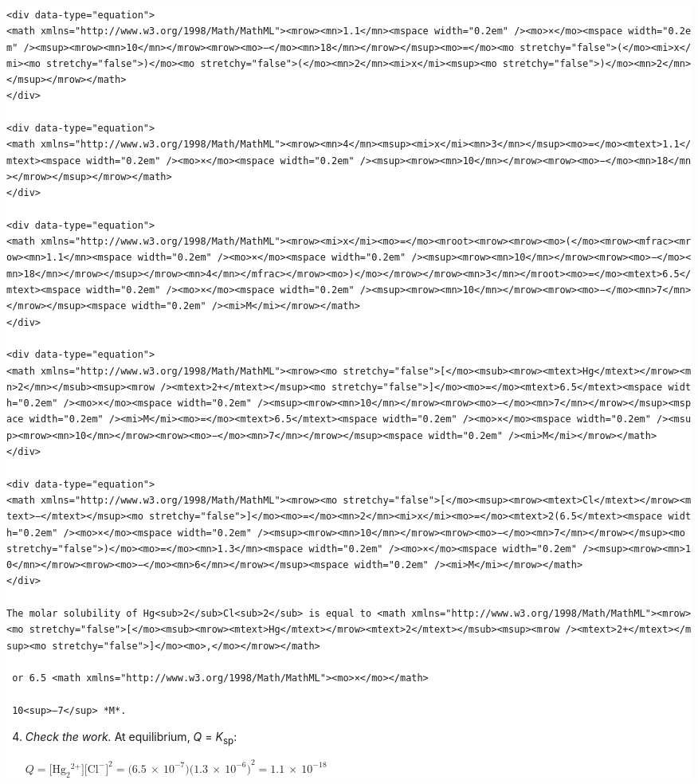     <div data-type="equation">
    <math xmlns="http://www.w3.org/1998/Math/MathML"><mrow><mn>1.1</mn><mspace width="0.2em" /><mo>×</mo><mspace width="0.2em" /><msup><mrow><mn>10</mn></mrow><mrow><mo>−</mo><mn>18</mn></mrow></msup><mo>=</mo><mo stretchy="false">(</mo><mi>x</mi><mo stretchy="false">)</mo><mo stretchy="false">(</mo><mn>2</mn><mi>x</mi><msup><mo stretchy="false">)</mo><mn>2</mn></msup></mrow></math>
    </div>
    
    <div data-type="equation">
    <math xmlns="http://www.w3.org/1998/Math/MathML"><mrow><mn>4</mn><msup><mi>x</mi><mn>3</mn></msup><mo>=</mo><mtext>1.1</mtext><mspace width="0.2em" /><mo>×</mo><mspace width="0.2em" /><msup><mrow><mn>10</mn></mrow><mrow><mo>−</mo><mn>18</mn></mrow></msup></mrow></math>
    </div>
    
    <div data-type="equation">
    <math xmlns="http://www.w3.org/1998/Math/MathML"><mrow><mi>x</mi><mo>=</mo><mroot><mrow><mrow><mo>(</mo><mrow><mfrac><mrow><mn>1.1</mn><mspace width="0.2em" /><mo>×</mo><mspace width="0.2em" /><msup><mrow><mn>10</mn></mrow><mrow><mo>−</mo><mn>18</mn></mrow></msup></mrow><mn>4</mn></mfrac></mrow><mo>)</mo></mrow></mrow><mn>3</mn></mroot><mo>=</mo><mtext>6.5</mtext><mspace width="0.2em" /><mo>×</mo><mspace width="0.2em" /><msup><mrow><mn>10</mn></mrow><mrow><mo>−</mo><mn>7</mn></mrow></msup><mspace width="0.2em" /><mi>M</mi></mrow></math>
    </div>
    
    <div data-type="equation">
    <math xmlns="http://www.w3.org/1998/Math/MathML"><mrow><mo stretchy="false">[</mo><msub><mrow><mtext>Hg</mtext></mrow><mn>2</mn></msub><msup><mrow /><mtext>2+</mtext></msup><mo stretchy="false">]</mo><mo>=</mo><mtext>6.5</mtext><mspace width="0.2em" /><mo>×</mo><mspace width="0.2em" /><msup><mrow><mn>10</mn></mrow><mrow><mo>−</mo><mn>7</mn></mrow></msup><mspace width="0.2em" /><mi>M</mi><mo>=</mo><mtext>6.5</mtext><mspace width="0.2em" /><mo>×</mo><mspace width="0.2em" /><msup><mrow><mn>10</mn></mrow><mrow><mo>−</mo><mn>7</mn></mrow></msup><mspace width="0.2em" /><mi>M</mi></mrow></math>
    </div>
    
    <div data-type="equation">
    <math xmlns="http://www.w3.org/1998/Math/MathML"><mrow><mo stretchy="false">[</mo><msup><mrow><mtext>Cl</mtext></mrow><mtext>−</mtext></msup><mo stretchy="false">]</mo><mo>=</mo><mn>2</mn><mi>x</mi><mo>=</mo><mtext>2(6.5</mtext><mspace width="0.2em" /><mo>×</mo><mspace width="0.2em" /><msup><mrow><mn>10</mn></mrow><mrow><mo>−</mo><mn>7</mn></mrow></msup><mo stretchy="false">)</mo><mo>=</mo><mn>1.3</mn><mspace width="0.2em" /><mo>×</mo><mspace width="0.2em" /><msup><mrow><mn>10</mn></mrow><mrow><mo>−</mo><mn>6</mn></mrow></msup><mspace width="0.2em" /><mi>M</mi></mrow></math>
    </div>
    
    The molar solubility of Hg<sub>2</sub>Cl<sub>2</sub> is equal to <math xmlns="http://www.w3.org/1998/Math/MathML"><mrow><mo stretchy="false">[</mo><msub><mrow><mtext>Hg</mtext></mrow><mtext>2</mtext></msub><msup><mrow /><mtext>2+</mtext></msup><mo stretchy="false">]</mo><mo>,</mo></mrow></math>
    
     or 6.5 <math xmlns="http://www.w3.org/1998/Math/MathML"><mo>×</mo></math>
    
     10<sup>–7</sup> *M*.

4.  *Check the work.* At equilibrium, *Q* = *K*<sub>sp</sub>\:
    
    <div data-type="equation">
    <math xmlns="http://www.w3.org/1998/Math/MathML"><mrow><mi>Q</mi><mo>=</mo><mo stretchy="false">[</mo><msub><mrow><mtext>Hg</mtext></mrow><mtext>2</mtext></msub><msup><mrow /><mtext>2+</mtext></msup><mo stretchy="false">]</mo><msup><mrow><mo stretchy="false">[</mo><msup><mtext>Cl</mtext><mtext>−</mtext></msup><mo stretchy="false">]</mo></mrow><mn>2</mn></msup><mo>=</mo><mtext>(6.5</mtext><mspace width="0.2em" /><mo>×</mo><mspace width="0.2em" /><msup><mrow><mn>10</mn></mrow><mrow><mo>−</mo><mn>7</mn></mrow></msup><mo stretchy="false">)</mo><msup><mrow><mo stretchy="false">(</mo><mn>1.3</mn><mspace width="0.2em" /><mo>×</mo><mspace width="0.2em" /><msup><mrow><mn>10</mn></mrow><mrow><mo>−</mo><mn>6</mn></mrow></msup><mo stretchy="false">)</mo></mrow><mn>2</mn></msup><mo>=</mo><mn>1.1</mn><mspace width="0.2em" /><mo>×</mo><mspace width="0.2em" /><msup><mrow><mn>10</mn></mrow><mrow><mo>−</mo><mn>18</mn></mrow></msup></mrow></math>
    </div>
    